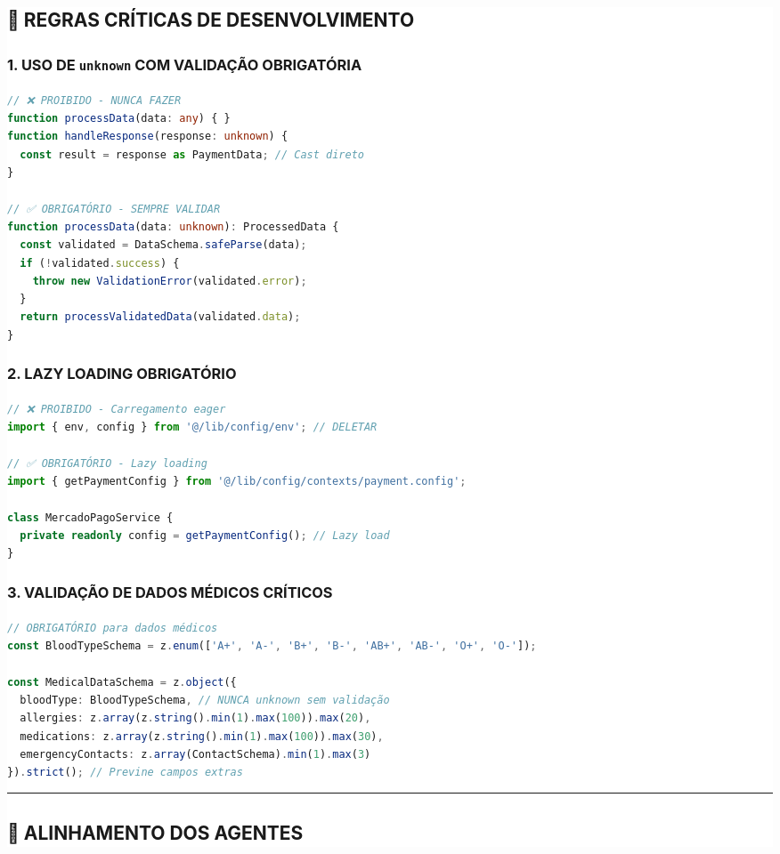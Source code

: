 ## 🔴 REGRAS CRÍTICAS DE DESENVOLVIMENTO

### **1. USO DE `unknown` COM VALIDAÇÃO OBRIGATÓRIA**

```typescript
// ❌ PROIBIDO - NUNCA FAZER
function processData(data: any) { }
function handleResponse(response: unknown) {
  const result = response as PaymentData; // Cast direto
}

// ✅ OBRIGATÓRIO - SEMPRE VALIDAR
function processData(data: unknown): ProcessedData {
  const validated = DataSchema.safeParse(data);
  if (!validated.success) {
    throw new ValidationError(validated.error);
  }
  return processValidatedData(validated.data);
}
```

### **2. LAZY LOADING OBRIGATÓRIO**

```typescript
// ❌ PROIBIDO - Carregamento eager
import { env, config } from '@/lib/config/env'; // DELETAR

// ✅ OBRIGATÓRIO - Lazy loading
import { getPaymentConfig } from '@/lib/config/contexts/payment.config';

class MercadoPagoService {
  private readonly config = getPaymentConfig(); // Lazy load
}
```

### **3. VALIDAÇÃO DE DADOS MÉDICOS CRÍTICOS**

```typescript
// OBRIGATÓRIO para dados médicos
const BloodTypeSchema = z.enum(['A+', 'A-', 'B+', 'B-', 'AB+', 'AB-', 'O+', 'O-']);

const MedicalDataSchema = z.object({
  bloodType: BloodTypeSchema, // NUNCA unknown sem validação
  allergies: z.array(z.string().min(1).max(100)).max(20),
  medications: z.array(z.string().min(1).max(100)).max(30),
  emergencyContacts: z.array(ContactSchema).min(1).max(3)
}).strict(); // Previne campos extras
```

---

## 🤖 ALINHAMENTO DOS AGENTES
